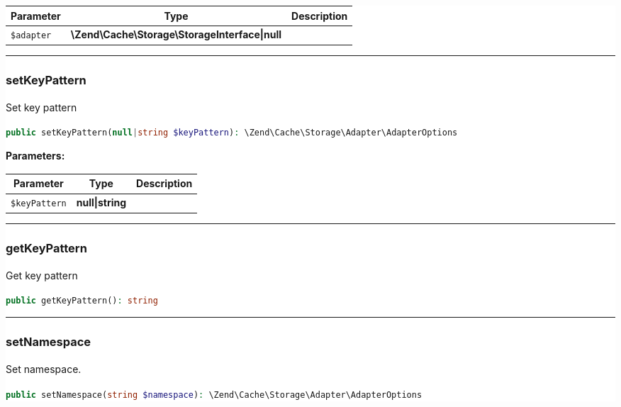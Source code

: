 | Parameter | Type | Description |
|-----------|------|-------------|
| `$adapter` | **\Zend\Cache\Storage\StorageInterface&#124;null** |  |




***

### setKeyPattern

Set key pattern

```php
public setKeyPattern(null|string $keyPattern): \Zend\Cache\Storage\Adapter\AdapterOptions
```








**Parameters:**

| Parameter | Type | Description |
|-----------|------|-------------|
| `$keyPattern` | **null&#124;string** |  |




***

### getKeyPattern

Get key pattern

```php
public getKeyPattern(): string
```











***

### setNamespace

Set namespace.

```php
public setNamespace(string $namespace): \Zend\Cache\Storage\Adapter\AdapterOptions
```




